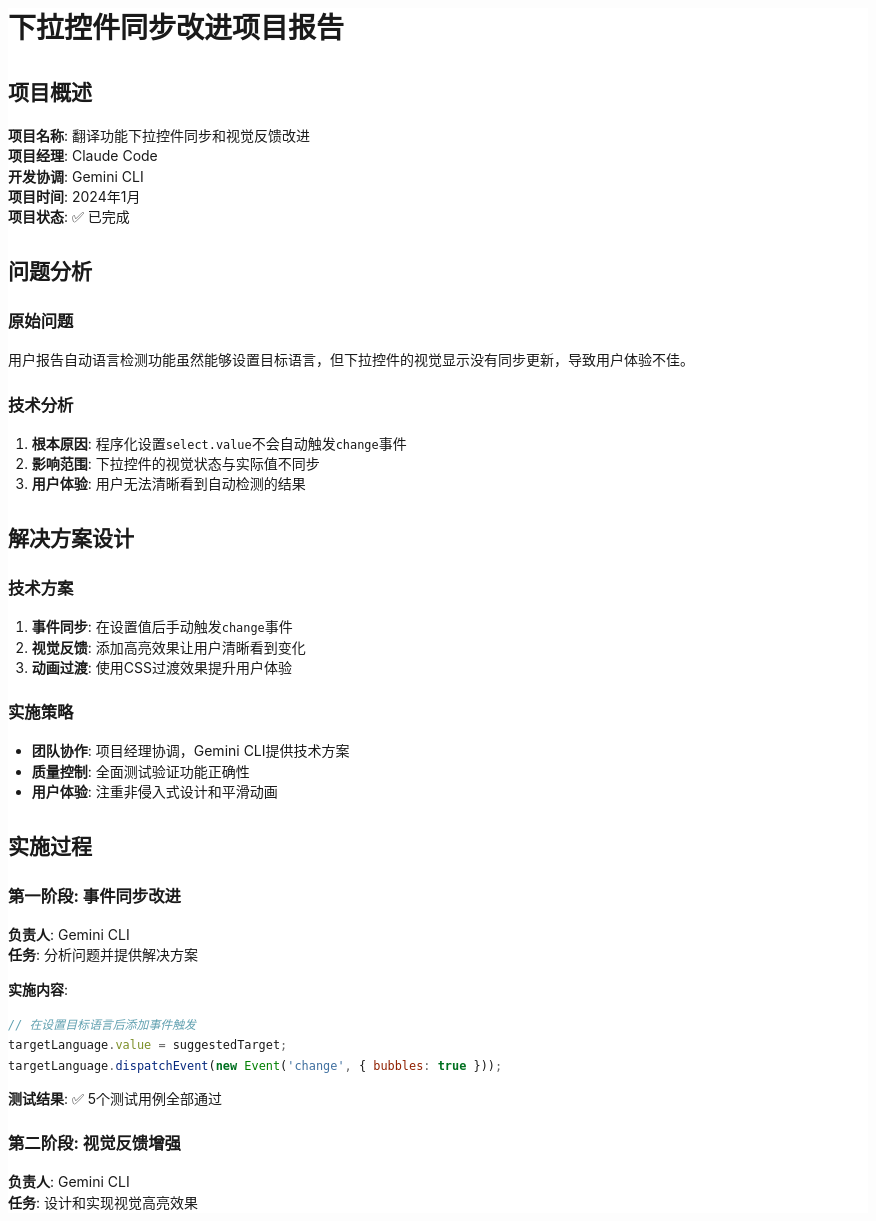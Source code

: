 # 下拉控件同步改进项目报告

## 项目概述
**项目名称**: 翻译功能下拉控件同步和视觉反馈改进  
**项目经理**: Claude Code  
**开发协调**: Gemini CLI  
**项目时间**: 2024年1月  
**项目状态**: ✅ 已完成

## 问题分析

### 原始问题
用户报告自动语言检测功能虽然能够设置目标语言，但下拉控件的视觉显示没有同步更新，导致用户体验不佳。

### 技术分析
1. **根本原因**: 程序化设置`select.value`不会自动触发`change`事件
2. **影响范围**: 下拉控件的视觉状态与实际值不同步
3. **用户体验**: 用户无法清晰看到自动检测的结果

## 解决方案设计

### 技术方案
1. **事件同步**: 在设置值后手动触发`change`事件
2. **视觉反馈**: 添加高亮效果让用户清晰看到变化
3. **动画过渡**: 使用CSS过渡效果提升用户体验

### 实施策略
- **团队协作**: 项目经理协调，Gemini CLI提供技术方案
- **质量控制**: 全面测试验证功能正确性
- **用户体验**: 注重非侵入式设计和平滑动画

## 实施过程

### 第一阶段: 事件同步改进
**负责人**: Gemini CLI  
**任务**: 分析问题并提供解决方案

**实施内容**:
```javascript
// 在设置目标语言后添加事件触发
targetLanguage.value = suggestedTarget;
targetLanguage.dispatchEvent(new Event('change', { bubbles: true }));
```

**测试结果**: ✅ 5个测试用例全部通过

### 第二阶段: 视觉反馈增强
**负责人**: Gemini CLI  
**任务**: 设计和实现视觉高亮效果
